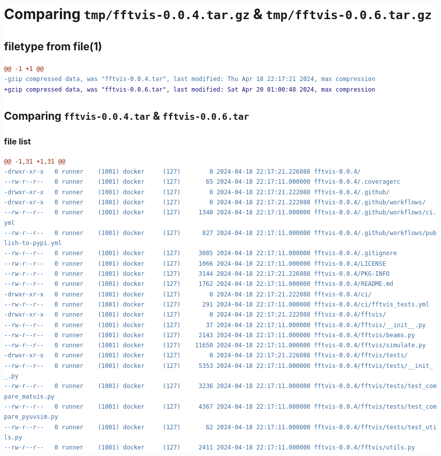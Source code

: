 # Comparing `tmp/fftvis-0.0.4.tar.gz` & `tmp/fftvis-0.0.6.tar.gz`

## filetype from file(1)

```diff
@@ -1 +1 @@
-gzip compressed data, was "fftvis-0.0.4.tar", last modified: Thu Apr 18 22:17:21 2024, max compression
+gzip compressed data, was "fftvis-0.0.6.tar", last modified: Sat Apr 20 01:00:48 2024, max compression
```

## Comparing `fftvis-0.0.4.tar` & `fftvis-0.0.6.tar`

### file list

```diff
@@ -1,31 +1,31 @@
-drwxr-xr-x   0 runner    (1001) docker     (127)        0 2024-04-18 22:17:21.226088 fftvis-0.0.4/
--rw-r--r--   0 runner    (1001) docker     (127)       65 2024-04-18 22:17:11.000000 fftvis-0.0.4/.coveragerc
-drwxr-xr-x   0 runner    (1001) docker     (127)        0 2024-04-18 22:17:21.222088 fftvis-0.0.4/.github/
-drwxr-xr-x   0 runner    (1001) docker     (127)        0 2024-04-18 22:17:21.222088 fftvis-0.0.4/.github/workflows/
--rw-r--r--   0 runner    (1001) docker     (127)     1340 2024-04-18 22:17:11.000000 fftvis-0.0.4/.github/workflows/ci.yml
--rw-r--r--   0 runner    (1001) docker     (127)      827 2024-04-18 22:17:11.000000 fftvis-0.0.4/.github/workflows/publish-to-pypi.yml
--rw-r--r--   0 runner    (1001) docker     (127)     3085 2024-04-18 22:17:11.000000 fftvis-0.0.4/.gitignore
--rw-r--r--   0 runner    (1001) docker     (127)     1066 2024-04-18 22:17:11.000000 fftvis-0.0.4/LICENSE
--rw-r--r--   0 runner    (1001) docker     (127)     3144 2024-04-18 22:17:21.226088 fftvis-0.0.4/PKG-INFO
--rw-r--r--   0 runner    (1001) docker     (127)     1762 2024-04-18 22:17:11.000000 fftvis-0.0.4/README.md
-drwxr-xr-x   0 runner    (1001) docker     (127)        0 2024-04-18 22:17:21.222088 fftvis-0.0.4/ci/
--rw-r--r--   0 runner    (1001) docker     (127)      291 2024-04-18 22:17:11.000000 fftvis-0.0.4/ci/fftvis_tests.yml
-drwxr-xr-x   0 runner    (1001) docker     (127)        0 2024-04-18 22:17:21.222088 fftvis-0.0.4/fftvis/
--rw-r--r--   0 runner    (1001) docker     (127)       37 2024-04-18 22:17:11.000000 fftvis-0.0.4/fftvis/__init__.py
--rw-r--r--   0 runner    (1001) docker     (127)     2143 2024-04-18 22:17:11.000000 fftvis-0.0.4/fftvis/beams.py
--rw-r--r--   0 runner    (1001) docker     (127)    11650 2024-04-18 22:17:11.000000 fftvis-0.0.4/fftvis/simulate.py
-drwxr-xr-x   0 runner    (1001) docker     (127)        0 2024-04-18 22:17:21.226088 fftvis-0.0.4/fftvis/tests/
--rw-r--r--   0 runner    (1001) docker     (127)     5353 2024-04-18 22:17:11.000000 fftvis-0.0.4/fftvis/tests/__init__.py
--rw-r--r--   0 runner    (1001) docker     (127)     3236 2024-04-18 22:17:11.000000 fftvis-0.0.4/fftvis/tests/test_compare_matvis.py
--rw-r--r--   0 runner    (1001) docker     (127)     4367 2024-04-18 22:17:11.000000 fftvis-0.0.4/fftvis/tests/test_compare_pyuvsim.py
--rw-r--r--   0 runner    (1001) docker     (127)       62 2024-04-18 22:17:11.000000 fftvis-0.0.4/fftvis/tests/test_utils.py
--rw-r--r--   0 runner    (1001) docker     (127)     2411 2024-04-18 22:17:11.000000 fftvis-0.0.4/fftvis/utils.py
```